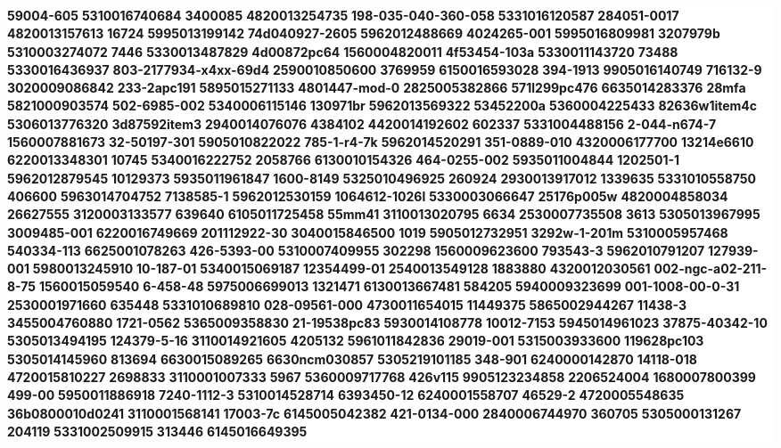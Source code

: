 **59004-605**    **5310016740684**    **3400085**    **4820013254735**    **198-035-040-360-058**    **5331016120587**
**284051-0017**    **4820013157613**    **16724**    **5995013199142**    **74d040927-2605**    **5962012488669**
**4024265-001**    **5995016809981**    **3207979b**    **5310003274072**    **7446**    **5330013487829**
**4d00872pc64**    **1560004820011**    **4f53454-103a**    **5330011143720**    **73488**    **5330016436937**
**803-2177934-x4xx-69d4**    **2590010850600**    **3769959**    **6150016593028**    **394-1913**    **9905016140749**
**716132-9**    **3020009086842**    **233-2apc191**    **5895015271133**    **4801447-mod-0**    **2825005382866**
**571l299pc476**    **6635014283376**    **28mfa**    **5821000903574**    **502-6985-002**    **5340006115146**
**130971br**    **5962013569322**    **53452200a**    **5360004225433**    **82636w1item4c**    **5306013776320**
**3d87592item3**    **2940014076076**    **4384102**    **4420014192602**    **602337**    **5331004488156**
**2-044-n674-7**    **1560007881673**    **32-50197-301**    **5905010822022**    **785-1-r4-7k**    **5962014520291**
**351-0889-010**    **4320006177700**    **13214e6610**    **6220013348301**    **10745**    **5340016222752**
**2058766**    **6130010154326**    **464-0255-002**    **5935011004844**    **1202501-1**    **5962012879545**
**10129373**    **5935011961847**    **1600-8149**    **5325010496925**    **260924**    **2930013917012**
**1339635**    **5331010558750**    **406600**    **5963014704752**    **7138585-1**    **5962012530159**
**1064612-1026l**    **5330003066647**    **25176p005w**    **4820004858034**    **26627555**    **3120003133577**
**639640**    **6105011725458**    **55mm41**    **3110013020795**    **6634**    **2530007735508**
**3613**    **5305013967995**    **3009485-001**    **6220016749669**    **201112922-30**    **3040015846500**
**1019**    **5905012732951**    **3292w-1-201m**    **5310005957468**    **540334-113**    **6625001078263**
**426-5393-00**    **5310007409955**    **302298**    **1560009623600**    **793543-3**    **5962010791207**
**127939-001**    **5980013245910**    **10-187-01**    **5340015069187**    **12354499-01**    **2540013549128**
**1883880**    **4320012030561**    **002-ngc-a02-211-8-75**    **1560015059540**    **6-458-48**    **5975006699013**
**1321471**    **6130013667481**    **584205**    **5940009323699**    **001-1008-00-0-31**    **2530001971660**
**635448**    **5331010689810**    **028-09561-000**    **4730011654015**    **11449375**    **5865002944267**
**11438-3**    **3455004760880**    **1721-0562**    **5365009358830**    **21-19538pc83**    **5930014108778**
**10012-7153**    **5945014961023**    **37875-40342-10**    **5305013494195**    **124379-5-16**    **3110014921605**
**4205132**    **5961011842836**    **29019-001**    **5315003933600**    **119628pc103**    **5305014145960**
**813694**    **6630015089265**    **6630ncm030857**    **5305219101185**    **348-901**    **6240000142870**
**14118-018**    **4720015810227**    **2698833**    **3110001007333**    **5967**    **5360009717768**
**426v115**    **9905123234858**    **2206524004**    **1680007800399**    **499-00**    **5950011886918**
**7240-1112-3**    **5310014528714**    **6393450-12**    **6240001558707**    **46529-2**    **4720005548635**
**36b0800010d0241**    **3110001568141**    **17003-7c**    **6145005042382**    **421-0134-000**    **2840006744970**
**360705**    **5305000131267**    **204119**    **5331002509915**    **313446**    **6145016649395**